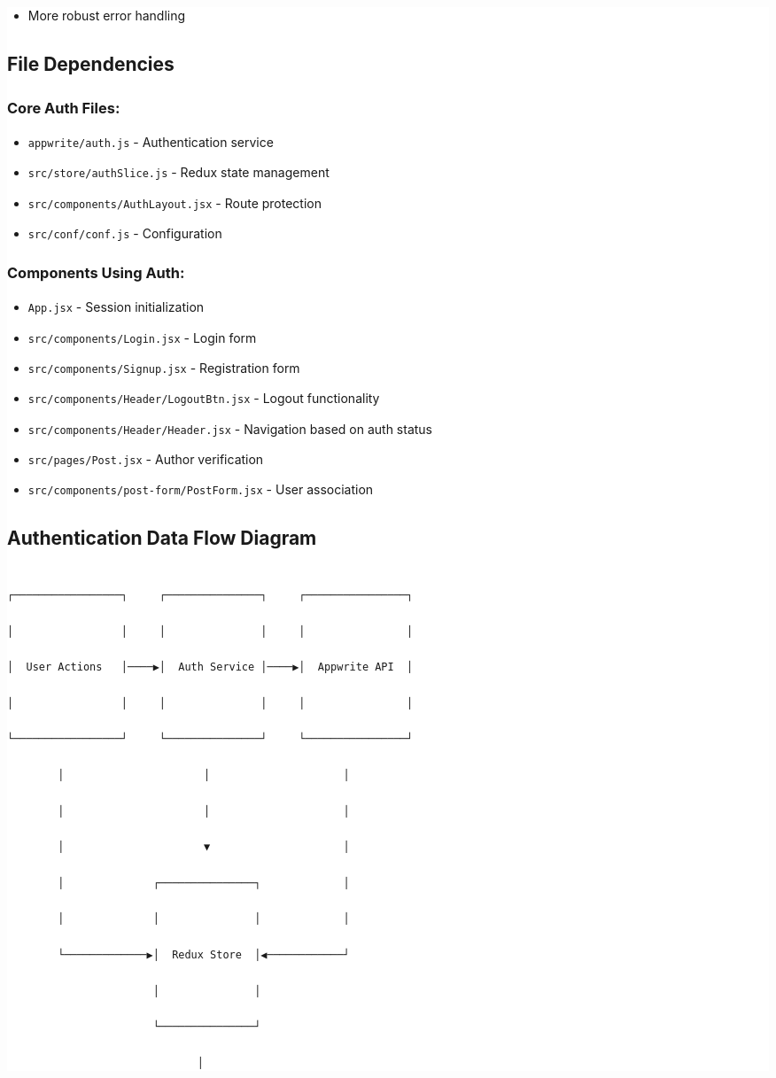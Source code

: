 - More robust error handling

  

## File Dependencies

  

### Core Auth Files:

- `appwrite/auth.js` - Authentication service

- `src/store/authSlice.js` - Redux state management

- `src/components/AuthLayout.jsx` - Route protection

- `src/conf/conf.js` - Configuration

  

### Components Using Auth:

- `App.jsx` - Session initialization

- `src/components/Login.jsx` - Login form

- `src/components/Signup.jsx` - Registration form

- `src/components/Header/LogoutBtn.jsx` - Logout functionality

- `src/components/Header/Header.jsx` - Navigation based on auth status

- `src/pages/Post.jsx` - Author verification

- `src/components/post-form/PostForm.jsx` - User association

  

## Authentication Data Flow Diagram

  

```

┌─────────────────┐     ┌───────────────┐     ┌────────────────┐

│                 │     │               │     │                │

│  User Actions   │────▶│  Auth Service │────▶│  Appwrite API  │

│                 │     │               │     │                │

└─────────────────┘     └───────────────┘     └────────────────┘

        │                      │                     │

        │                      │                     │

        │                      ▼                     │

        │              ┌───────────────┐             │

        │              │               │             │

        └─────────────▶│  Redux Store  │◀────────────┘

                       │               │

                       └───────────────┘

                              │

```